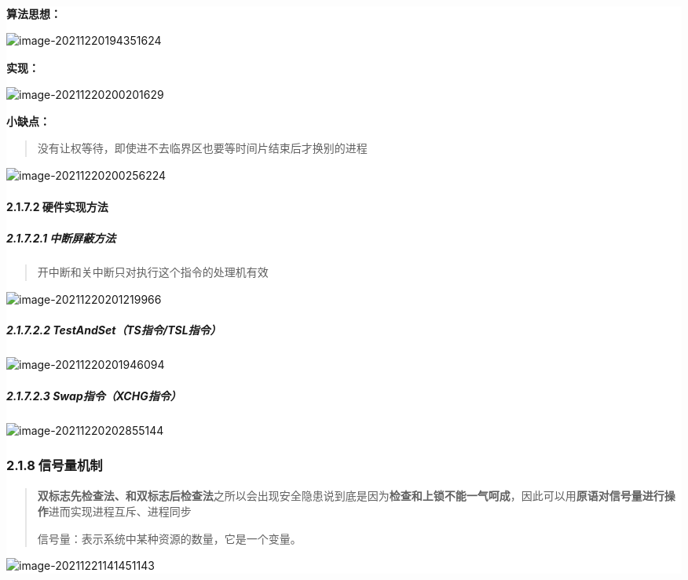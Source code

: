 
**算法思想：**



![image-20211220194351624](https://gitee.com/steadyHeart/drawingBed/raw/master/photos/image-20211220194351624.png)





**实现：**



![image-20211220200201629](https://gitee.com/steadyHeart/drawingBed/raw/master/photos/image-20211220200201629.png)





**小缺点：**

> 没有让权等待，即使进不去临界区也要等时间片结束后才换别的进程

![image-20211220200256224](https://gitee.com/steadyHeart/drawingBed/raw/master/photos/image-20211220200256224.png)





#### 2.1.7.2	硬件实现方法



##### 2.1.7.2.1	中断屏蔽方法



> 开中断和关中断只对执行这个指令的处理机有效

![image-20211220201219966](https://gitee.com/steadyHeart/drawingBed/raw/master/photos/image-20211220201219966.png)

##### 2.1.7.2.2	TestAndSet（TS指令/TSL指令）

![image-20211220201946094](https://gitee.com/steadyHeart/drawingBed/raw/master/photos/image-20211220201946094.png)

##### 2.1.7.2.3	Swap指令（XCHG指令）



![image-20211220202855144](https://gitee.com/steadyHeart/drawingBed/raw/master/photos/image-20211220202855144.png)





### 2.1.8	信号量机制



> **双标志先检查法、和双标志后检查法**之所以会出现安全隐患说到底是因为**检查和上锁不能一气呵成**，因此可以用**原语对信号量进行操作**进而实现进程互斥、进程同步
>
> 信号量：表示系统中某种资源的数量，它是一个变量。

![image-20211221141451143](https://gitee.com/steadyHeart/drawingBed/raw/master/photos/image-20211221141451143.png)
